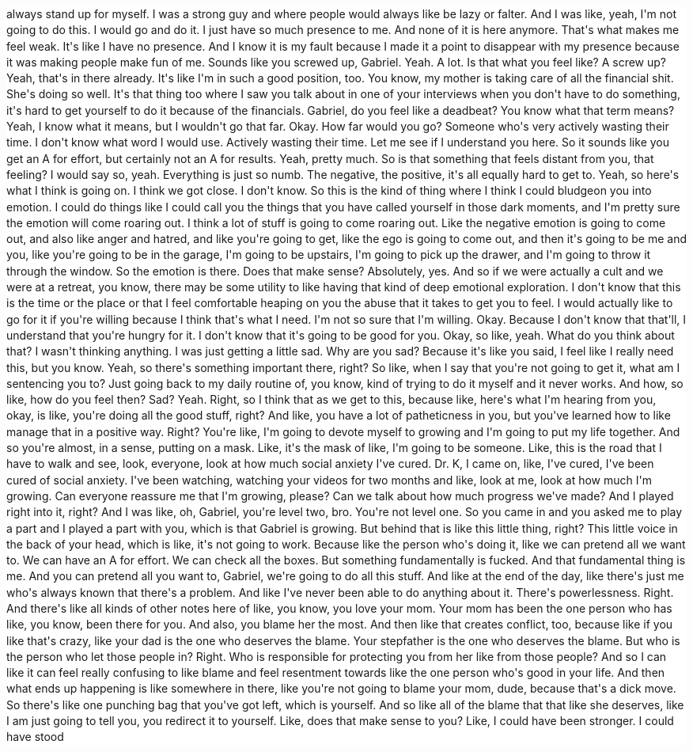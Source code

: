 always stand up for myself. I was a strong guy and where people would always like be lazy or falter. And I was like, yeah, I'm not going to do this. I would go and do it. I just have so much presence to me. And none of it is here anymore. That's what makes me feel weak. It's like I have no presence. And I know it is my fault because I made it a point to disappear with my presence because it was making people make fun of me. Sounds like you screwed up, Gabriel. Yeah. A lot. Is that what you feel like? A screw up? Yeah, that's in there already. It's like I'm in such a good position, too. You know, my mother is taking care of all the financial shit. She's doing so well. It's that thing too where I saw you talk about in one of your interviews when you don't have to do something, it's hard to get yourself to do it because of the financials. Gabriel, do you feel like a deadbeat? You know what that term means? Yeah, I know what it means, but I wouldn't go that far. Okay. How far would you go? Someone who's very actively wasting their time. I don't know what word I would use. Actively wasting their time. Let me see if I understand you here. So it sounds like you get an A for effort, but certainly not an A for results. Yeah, pretty much. So is that something that feels distant from you, that feeling? I would say so, yeah. Everything is just so numb. The negative, the positive, it's all equally hard to get to. Yeah, so here's what I think is going on. I think we got close. I don't know. So this is the kind of thing where I think I could bludgeon you into emotion. I could do things like I could call you the things that you have called yourself in those dark moments, and I'm pretty sure the emotion will come roaring out. I think a lot of stuff is going to come roaring out. Like the negative emotion is going to come out, and also like anger and hatred, and like you're going to get, like the ego is going to come out, and then it's going to be me and you, like you're going to be in the garage, I'm going to be upstairs, I'm going to pick up the drawer, and I'm going to throw it through the window. So the emotion is there. Does that make sense? Absolutely, yes. And so if we were actually a cult and we were at a retreat, you know, there may be some utility to like having that kind of deep emotional exploration. I don't know that this is the time or the place or that I feel comfortable heaping on you the abuse that it takes to get you to feel. I would actually like to go for it if you're willing because I think that's what I need. I'm not so sure that I'm willing. Okay. Because I don't know that that'll, I understand that you're hungry for it. I don't know that it's going to be good for you. Okay, so like, yeah. What do you think about that? I wasn't thinking anything. I was just getting a little sad. Why are you sad? Because it's like you said, I feel like I really need this, but you know. Yeah, so there's something important there, right? So like, when I say that you're not going to get it, what am I sentencing you to? Just going back to my daily routine of, you know, kind of trying to do it myself and it never works. And how, so like, how do you feel then? Sad? Yeah. Right, so I think that as we get to this, because like, here's what I'm hearing from you, okay, is like, you're doing all the good stuff, right? And like, you have a lot of patheticness in you, but you've learned how to like manage that in a positive way. Right? You're like, I'm going to devote myself to growing and I'm going to put my life together. And so you're almost, in a sense, putting on a mask. Like, it's the mask of like, I'm going to be someone. Like, this is the road that I have to walk and see, look, everyone, look at how much social anxiety I've cured. Dr. K, I came on, like, I've cured, I've been cured of social anxiety. I've been watching, watching your videos for two months and like, look at me, look at how much I'm growing. Can everyone reassure me that I'm growing, please? Can we talk about how much progress we've made? And I played right into it, right? And I was like, oh, Gabriel, you're level two, bro. You're not level one. So you came in and you asked me to play a part and I played a part with you, which is that Gabriel is growing. But behind that is like this little thing, right? This little voice in the back of your head, which is like, it's not going to work. Because like the person who's doing it, like we can pretend all we want to. We can have an A for effort. We can check all the boxes. But something fundamentally is fucked. And that fundamental thing is me. And you can pretend all you want to, Gabriel, we're going to do all this stuff. And like at the end of the day, like there's just me who's always known that there's a problem. And like I've never been able to do anything about it. There's powerlessness. Right. And there's like all kinds of other notes here of like, you know, you love your mom. Your mom has been the one person who has like, you know, been there for you. And also, you blame her the most. And then like that creates conflict, too, because like if you like that's crazy, like your dad is the one who deserves the blame. Your stepfather is the one who deserves the blame. But who is the person who let those people in? Right. Who is responsible for protecting you from her like from those people? And so I can like it can feel really confusing to like blame and feel resentment towards like the one person who's good in your life. And then what ends up happening is like somewhere in there, like you're not going to blame your mom, dude, because that's a dick move. So there's like one punching bag that you've got left, which is yourself. And so like all of the blame that that like she deserves, like I am just going to tell you, you redirect it to yourself. Like, does that make sense to you? Like, I could have been stronger. I could have stood